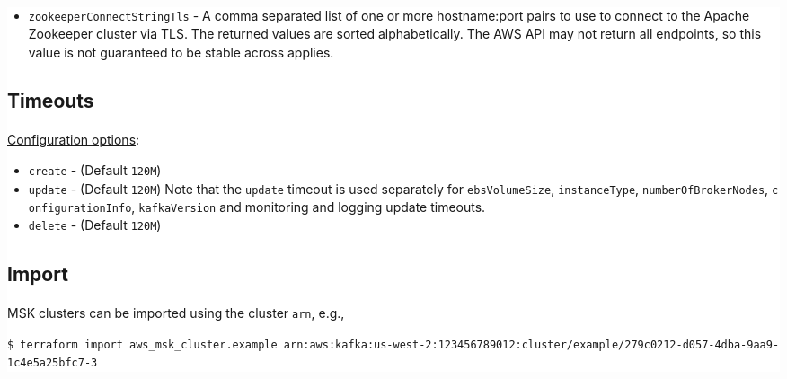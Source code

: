 * `zookeeperConnectStringTls` - A comma separated list of one or more hostname:port pairs to use to connect to the Apache Zookeeper cluster via TLS. The returned values are sorted alphabetically. The AWS API may not return all endpoints, so this value is not guaranteed to be stable across applies.

## Timeouts

[Configuration options](https://developer.hashicorp.com/terraform/language/resources/syntax#operation-timeouts):

* `create` - (Default `120M`)
* `update` - (Default `120M`)
  Note that the `update` timeout is used separately for `ebsVolumeSize`, `instanceType`, `numberOfBrokerNodes`, `configurationInfo`, `kafkaVersion` and monitoring and logging update timeouts.
* `delete` - (Default `120M`)

## Import

MSK clusters can be imported using the cluster `arn`, e.g.,

```console
$ terraform import aws_msk_cluster.example arn:aws:kafka:us-west-2:123456789012:cluster/example/279c0212-d057-4dba-9aa9-1c4e5a25bfc7-3
```

